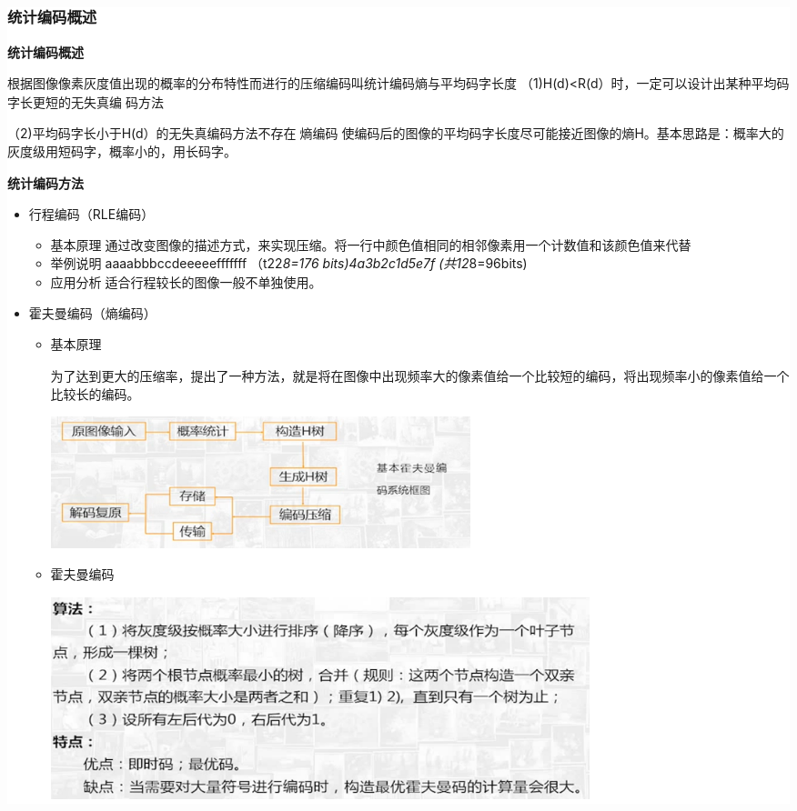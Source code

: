 ### 统计编码概述

**统计编码概述**

根据图像像素灰度值出现的概率的分布特性而进行的压缩编码叫统计编码熵与平均码字长度
 （1)H(d)<R(d）时，一定可以设计出某种平均码字长更短的无失真编
码方法

（2)平均码字长小于H(d）的无失真编码方法不存在
 熵编码
 使编码后的图像的平均码字长度尽可能接近图像的熵H。基本思路是：概率大的灰度级用短码字，概率小的，用长码字。

**统计编码方法**

- 行程编码（RLE编码）

  - 基本原理
    通过改变图像的描述方式，来实现压缩。将一行中颜色值相同的相邻像素用一个计数值和该颜色值来代替
  - 举例说明
    aaaabbbccdeeeeefffffff （t22*8=176 bits)4a3b2c1d5e7f
    (共12*8=96bits)
  - 应用分析
    适合行程较长的图像一般不单独使用。

- 霍夫曼编码（熵编码）

  - 基本原理

    为了达到更大的压缩率，提出了一种方法，就是将在图像中出现频率大的像素值给一个比较短的编码，将出现频率小的像素值给一个比较长的编码。

    <img src="数字图像处理.assets/image-20200525085548010.png" alt="image-20200525085548010" style="zoom:80%;" />

  - 霍夫曼编码

    <img src="数字图像处理.assets/image-20200525085706839.png" alt="image-20200525085706839" style="zoom:80%;" />
